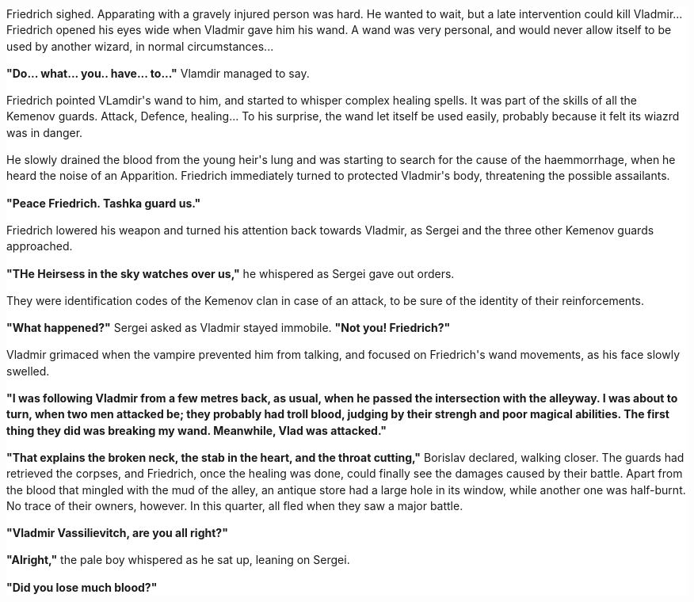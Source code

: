 Friedrich sighed.
Apparating with a gravely injured person was hard.
He wanted to wait, but a late intervention could kill Vladmir...
Friedrich opened his eyes wide when Vladmir gave him his wand.
A wand was very personal, and would never allow itself to be used by another wizard, in normal circumstances...

**"Do... what... you.. have... to..."** Vlamdir managed to say.

Friedrich pointed VLamdir's wand to him, and started to whisper complex healing spells.
It was part of the skills of all the Kemenov guards.
Attack, Defence, healing...
To his surprise, the wand let itself be used easily, probably because it felt its wiazrd was in danger.

He slowly drained the blood from the young heir's lung and was starting to search for the cause of the haemmorrhage, when he heard the noise of an Apparition.
Friedrich immediately turned to protected Vladmir's body, threatening the possible assailants.

**"Peace Friedrich.
Tashka guard us."**

Friedrich lowered his weapon and turned his attention back towards Vladmir, as Sergei and the three other Kemenov guards approached.

**"THe Heirsess in the sky watches over us,"** he whispered as Sergei gave out orders.

They were identification codes of the Kemenov clan in case of an attack, to be sure of the identity of their reinforcements.

**"What happened?"** Sergei asked as Vladmir stayed immobile.
**"Not you! Friedrich?"**

Vladmir grimaced when the vampire prevented him from talking, and focused on Friedrich's wand movements, as his face slowly swelled.

**"I was following Vladmir from a few metres back, as usual, when he passed the intersection with the alleyway.
I was about to turn, when two men attacked be; they probably had troll blood, judging by their strengh and poor magical abilities.
The first thing they did was breaking my wand.
Meanwhile, Vlad was attacked."**

**"That explains the broken neck, the stab in the heart, and the throat cutting,"** Borislav declared, walking closer.
The guards had retrieved the corpses, and Friedrich, once the healing was done, could finally see the damages caused by their battle.
Apart from the blood that mingled with the mud of the alley, an antique store had a large hole in its window, while another one was half-burnt.
No trace of their owners, however.
In this quarter, all fled when they saw a major battle.

**"Vladmir Vassilievitch, are you all right?"**

**"Alright,"** the pale boy whispered as he sat up, leaning on Sergei.

**"Did you lose much blood?"**
